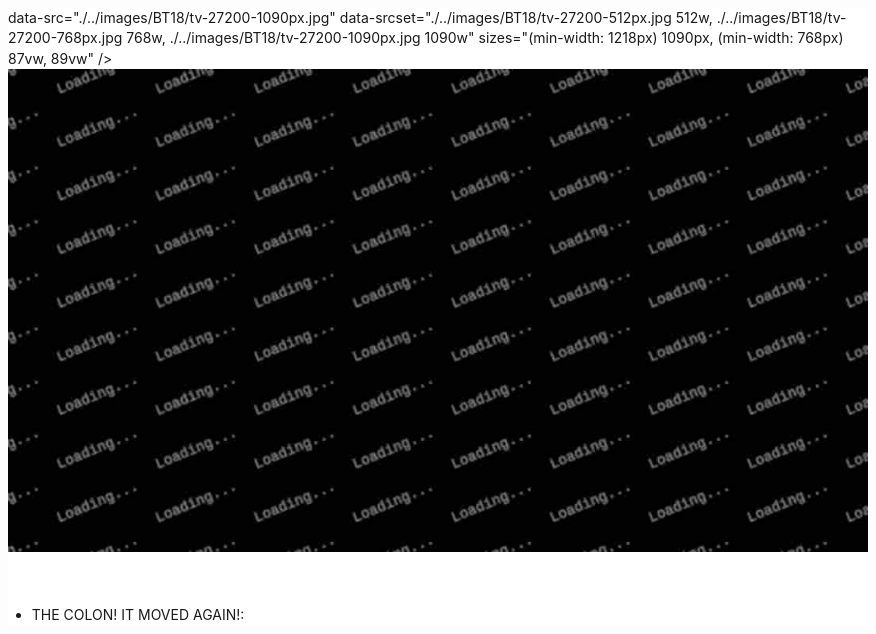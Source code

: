   data-src="./../images/BT18/tv-27200-1090px.jpg"
  data-srcset="./../images/BT18/tv-27200-512px.jpg 512w,
  ./../images/BT18/tv-27200-768px.jpg 768w,
  ./../images/BT18/tv-27200-1090px.jpg 1090w"
  sizes="(min-width: 1218px) 1090px,
  (min-width: 768px) 87vw,
  89vw" />
 <img width="100%" height="100%" class="lazyload" src="./../images/loading.jpg"
  data-src="./../images/BT18/bd-27200-1090px.jpg"
  data-srcset="./../images/BT18/bd-27200-512px.jpg 512w,
  ./../images/BT18/bd-27200-768px.jpg 768w,
  ./../images/BT18/bd-27200-1090px.jpg 1090w"
  sizes="(min-width: 1218px) 1090px,
  (min-width: 768px) 87vw,
  89vw" />
</div>

<br>

- THE COLON! IT MOVED AGAIN!:

<div id="container1" class="twentytwenty-container">
